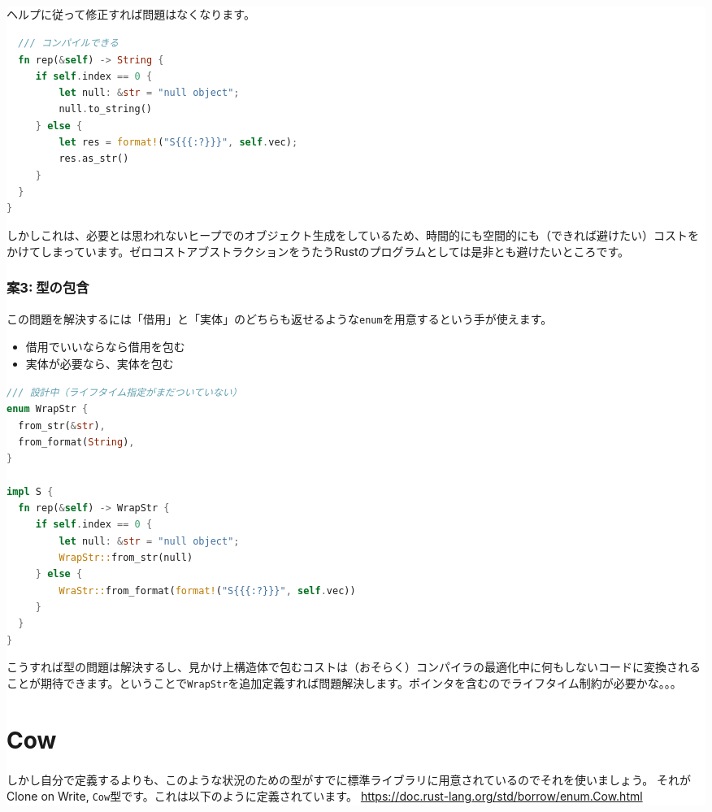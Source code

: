 ヘルプに従って修正すれば問題はなくなります。

```rust
  /// コンパイルできる
  fn rep(&self) -> String {
     if self.index == 0 {
         let null: &str = "null object";
         null.to_string()
     } else {
         let res = format!("S{{{:?}}}", self.vec);
         res.as_str()
     }
  }
}
```

しかしこれは、必要とは思われないヒープでのオブジェクト生成をしているため、時間的にも空間的にも（できれば避けたい）コストをかけてしまっています。ゼロコストアブストラクションをうたうRustのプログラムとしては是非とも避けたいところです。

### 案3: 型の包含

この問題を解決するには「借用」と「実体」のどちらも返せるような`enum`を用意するという手が使えます。

* 借用でいいならなら借用を包む
* 実体が必要なら、実体を包む

```rust
/// 設計中（ライフタイム指定がまだついていない）
enum WrapStr {
  from_str(&str),
  from_format(String),
}

impl S {
  fn rep(&self) -> WrapStr {
     if self.index == 0 {
         let null: &str = "null object";
         WrapStr::from_str(null)
     } else {
         WraStr::from_format(format!("S{{{:?}}}", self.vec))
     }
  }
}
```

こうすれば型の問題は解決するし、見かけ上構造体で包むコストは（おそらく）コンパイラの最適化中に何もしないコードに変換されることが期待できます。ということで`WrapStr`を追加定義すれば問題解決します。ポインタを含むのでライフタイム制約が必要かな。。。

# Cow

しかし自分で定義するよりも、このような状況のための型がすでに標準ライブラリに用意されているのでそれを使いましょう。
それがClone on Write, `Cow`型です。これは以下のように定義されています。
https://doc.rust-lang.org/std/borrow/enum.Cow.html
